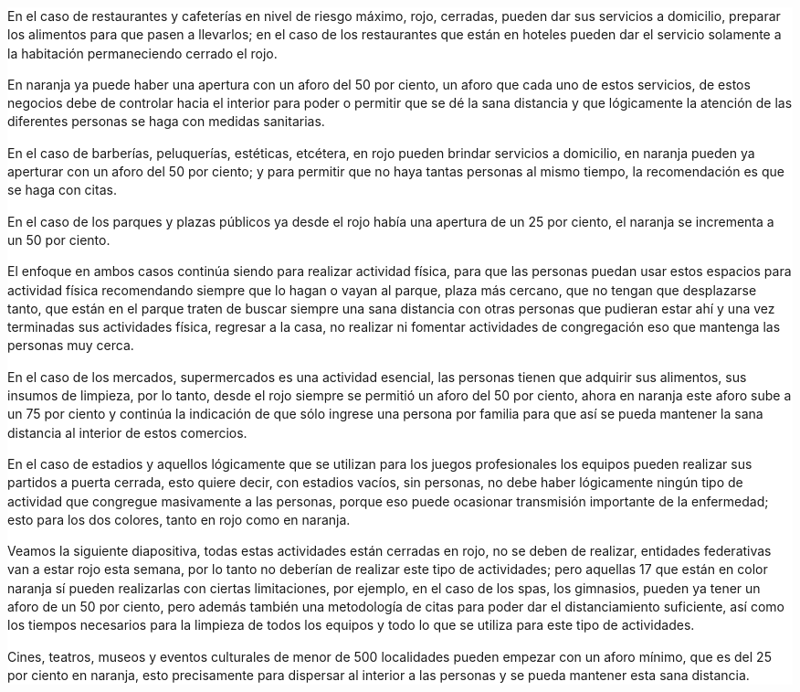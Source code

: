 En el caso de restaurantes y cafeterías en nivel de riesgo máximo, rojo,
cerradas, pueden dar sus servicios a domicilio, preparar los alimentos para
que pasen a llevarlos; en el caso de los restaurantes que están en hoteles
pueden dar el servicio solamente a la habitación permaneciendo cerrado el
rojo.

En naranja ya puede haber una apertura con un aforo del 50 por ciento, un
aforo que cada uno de estos servicios, de estos negocios debe de controlar
hacia el interior para poder o permitir que se dé la sana distancia y que
lógicamente la atención de las diferentes personas se haga con medidas
sanitarias.

En el caso de barberías, peluquerías, estéticas, etcétera, en rojo pueden
brindar servicios a domicilio, en naranja pueden ya aperturar con un aforo del
50 por ciento; y para permitir que no haya tantas personas al mismo tiempo, la
recomendación es que se haga con citas.

En el caso de los parques y plazas públicos ya desde el rojo había una
apertura de un 25 por ciento, el naranja se incrementa a un 50 por ciento.

El enfoque en ambos casos continúa siendo para realizar actividad física, para
que las personas puedan usar estos espacios para actividad física recomendando
siempre que lo hagan o vayan al parque, plaza más cercano, que no tengan que
desplazarse tanto, que están en el parque traten de buscar siempre una sana
distancia con otras personas que pudieran estar ahí y una vez terminadas sus
actividades física, regresar a la casa, no realizar ni fomentar actividades de
congregación eso que mantenga las personas muy cerca.

En el caso de los mercados, supermercados es una actividad esencial, las
personas tienen que adquirir sus alimentos, sus insumos de limpieza, por lo
tanto, desde el rojo siempre se permitió un aforo del 50 por ciento, ahora en
naranja este aforo sube a un 75 por ciento y continúa la indicación de que
sólo ingrese una persona por familia para que así se pueda mantener la sana
distancia al interior de estos comercios.

En el caso de estadios y aquellos lógicamente que se utilizan para los juegos
profesionales los equipos pueden realizar sus partidos a puerta cerrada, esto
quiere decir, con estadios vacíos, sin personas, no debe haber lógicamente
ningún tipo de actividad que congregue masivamente a las personas, porque eso
puede ocasionar transmisión importante de la enfermedad; esto para los dos
colores, tanto en rojo como en naranja.

Veamos la siguiente diapositiva, todas estas actividades están cerradas en
rojo, no se deben de realizar, entidades federativas van a estar rojo esta
semana, por lo tanto no deberían de realizar este tipo de actividades; pero
aquellas 17 que están en color naranja sí pueden realizarlas con ciertas
limitaciones, por ejemplo, en el caso de los spas, los gimnasios, pueden ya
tener un aforo de un 50 por ciento, pero además también una metodología de
citas para poder dar el distanciamiento suficiente, así como los tiempos
necesarios para la limpieza de todos los equipos y todo lo que se utiliza para
este tipo de actividades.

Cines, teatros, museos y eventos culturales de menor de 500 localidades pueden
empezar con un aforo mínimo, que es del 25 por ciento en naranja, esto
precisamente para dispersar al interior a las personas y se pueda mantener
esta sana distancia.
